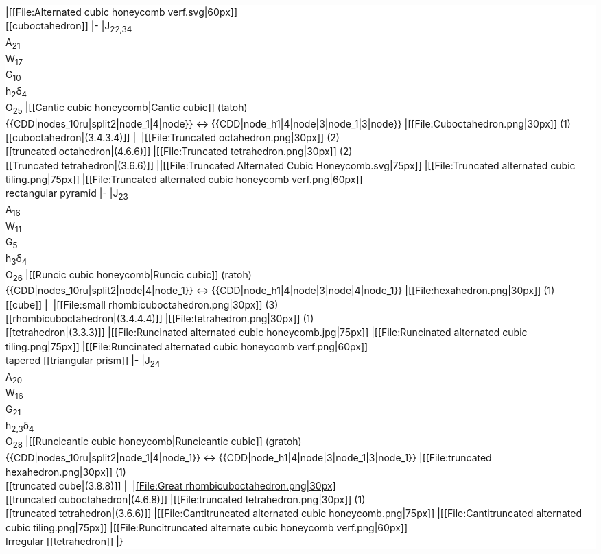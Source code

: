 |[[File:Alternated cubic honeycomb verf.svg|60px]]<br>[[cuboctahedron]]
|- 
|J<sub>22,34</sub><br>A<sub>21</sub><br>W<sub>17</sub><br>G<sub>10</sub><br>h<sub>2</sub>&delta;<sub>4</sub><br>O<sub>25</sub>
|[[Cantic cubic honeycomb|Cantic cubic]] (tatoh)<br>{{CDD|nodes_10ru|split2|node_1|4|node}} ↔ {{CDD|node_h1|4|node|3|node_1|3|node}}
|[[File:Cuboctahedron.png|30px]] (1)<br>[[cuboctahedron|(3.4.3.4)]]
|&nbsp;
|[[File:Truncated octahedron.png|30px]] (2)<br>[[truncated octahedron|(4.6.6)]]
|[[File:Truncated tetrahedron.png|30px]] (2)<br>[[Truncated tetrahedron|(3.6.6)]]
||[[File:Truncated Alternated Cubic Honeycomb.svg|75px]]
|[[File:Truncated alternated cubic tiling.png|75px]]
|[[File:Truncated alternated cubic honeycomb verf.png|60px]]<br>rectangular pyramid
|- 
|J<sub>23</sub><br>A<sub>16</sub><br>W<sub>11</sub><br>G<sub>5</sub><br>h<sub>3</sub>&delta;<sub>4</sub><br>O<sub>26</sub>
|[[Runcic cubic honeycomb|Runcic cubic]] (ratoh)<br>{{CDD|nodes_10ru|split2|node|4|node_1}} ↔ {{CDD|node_h1|4|node|3|node|4|node_1}}
|[[File:hexahedron.png|30px]] (1)<br>[[cube]]
|&nbsp;
|[[File:small rhombicuboctahedron.png|30px]] (3)<br>[[rhombicuboctahedron|(3.4.4.4)]]
|[[File:tetrahedron.png|30px]] (1)<br>[[tetrahedron|(3.3.3)]]
|[[File:Runcinated alternated cubic honeycomb.jpg|75px]]
|[[File:Runcinated alternated cubic tiling.png|75px]]
|[[File:Runcinated alternated cubic honeycomb verf.png|60px]]<br>tapered [[triangular prism]]
|- 
|J<sub>24</sub><br>A<sub>20</sub><br>W<sub>16</sub><br>G<sub>21</sub><br>h<sub>2,3</sub>&delta;<sub>4</sub><br>O<sub>28</sub>
|[[Runcicantic cubic honeycomb|Runcicantic cubic]] (gratoh)<br>{{CDD|nodes_10ru|split2|node_1|4|node_1}} ↔ {{CDD|node_h1|4|node|3|node_1|3|node_1}}
|[[File:truncated hexahedron.png|30px]] (1)<br>[[truncated cube|(3.8.8)]]
|&nbsp;
|[[File:Great rhombicuboctahedron.png|30px]](2)<br>[[truncated cuboctahedron|(4.6.8)]]
|[[File:truncated tetrahedron.png|30px]] (1)<br>[[truncated tetrahedron|(3.6.6)]]
|[[File:Cantitruncated alternated cubic honeycomb.png|75px]]
|[[File:Cantitruncated alternated cubic tiling.png|75px]]
|[[File:Runcitruncated alternate cubic honeycomb verf.png|60px]]<br>Irregular [[tetrahedron]]
|}

